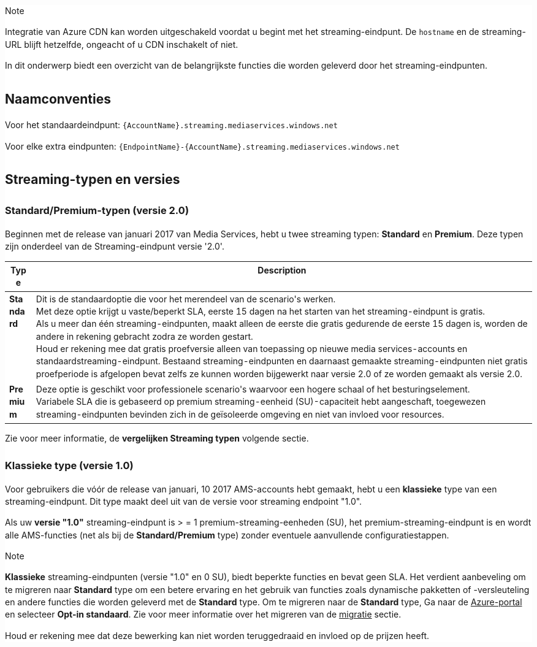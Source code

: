 > [!NOTE]
> Integratie van Azure CDN kan worden uitgeschakeld voordat u begint met het streaming-eindpunt. De `hostname` en de streaming-URL blijft hetzelfde, ongeacht of u CDN inschakelt of niet.

In dit onderwerp biedt een overzicht van de belangrijkste functies die worden geleverd door het streaming-eindpunten.

## <a name="naming-conventions"></a>Naamconventies

Voor het standaardeindpunt: `{AccountName}.streaming.mediaservices.windows.net`

Voor elke extra eindpunten: `{EndpointName}-{AccountName}.streaming.mediaservices.windows.net`

## <a name="streaming-types-and-versions"></a>Streaming-typen en versies

### <a name="standardpremium-types-version-20"></a>Standard/Premium-typen (versie 2.0)

Beginnen met de release van januari 2017 van Media Services, hebt u twee streaming typen: **Standard** en **Premium**. Deze typen zijn onderdeel van de Streaming-eindpunt versie '2.0'.

Type|Description
---|---
**Standard**|Dit is de standaardoptie die voor het merendeel van de scenario's werken.<br/>Met deze optie krijgt u vaste/beperkt SLA, eerste 15 dagen na het starten van het streaming-eindpunt is gratis.<br/>Als u meer dan één streaming-eindpunten, maakt alleen de eerste die gratis gedurende de eerste 15 dagen is, worden de andere in rekening gebracht zodra ze worden gestart. <br/>Houd er rekening mee dat gratis proefversie alleen van toepassing op nieuwe media services-accounts en standaardstreaming-eindpunt. Bestaand streaming-eindpunten en daarnaast gemaakte streaming-eindpunten niet gratis proefperiode is afgelopen bevat zelfs ze kunnen worden bijgewerkt naar versie 2.0 of ze worden gemaakt als versie 2.0.
**Premium**|Deze optie is geschikt voor professionele scenario's waarvoor een hogere schaal of het besturingselement.<br/>Variabele SLA die is gebaseerd op premium streaming-eenheid (SU)-capaciteit hebt aangeschaft, toegewezen streaming-eindpunten bevinden zich in de geïsoleerde omgeving en niet van invloed voor resources.

Zie voor meer informatie, de **vergelijken Streaming typen** volgende sectie.

### <a name="classic-type-version-10"></a>Klassieke type (versie 1.0)

Voor gebruikers die vóór de release van januari, 10 2017 AMS-accounts hebt gemaakt, hebt u een **klassieke** type van een streaming-eindpunt. Dit type maakt deel uit van de versie voor streaming endpoint "1.0".

Als uw **versie "1.0"** streaming-eindpunt is > = 1 premium-streaming-eenheden (SU), het premium-streaming-eindpunt is en wordt alle AMS-functies (net als bij de **Standard/Premium** type) zonder eventuele aanvullende configuratiestappen.

>[!NOTE]
>**Klassieke** streaming-eindpunten (versie "1.0" en 0 SU), biedt beperkte functies en bevat geen SLA. Het verdient aanbeveling om te migreren naar **Standard** type om een betere ervaring en het gebruik van functies zoals dynamische pakketten of -versleuteling en andere functies die worden geleverd met de **Standard** type. Om te migreren naar de **Standard** type, Ga naar de [Azure-portal](https://portal.azure.com/) en selecteer **Opt-in standaard**. Zie voor meer informatie over het migreren van de [migratie](#migration-between-types) sectie.
>
>Houd er rekening mee dat deze bewerking kan niet worden teruggedraaid en invloed op de prijzen heeft.
>
 